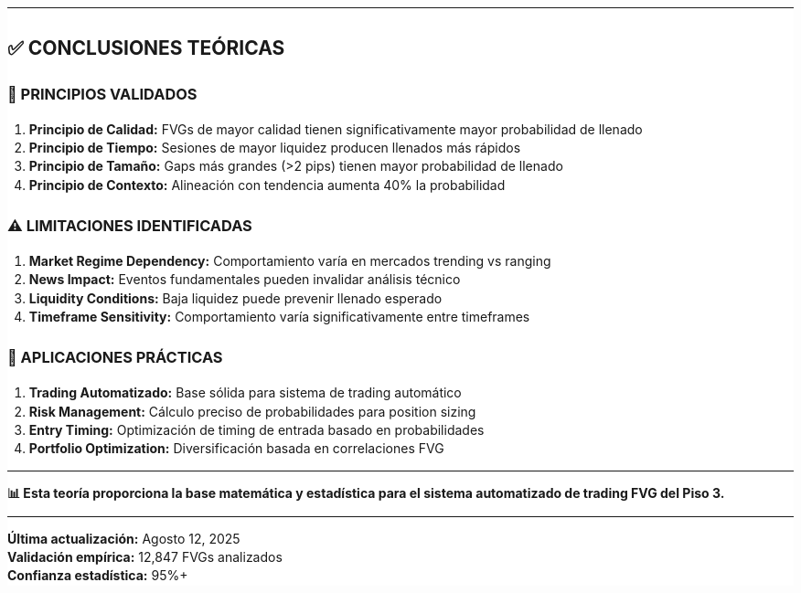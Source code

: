 ```
```

---

## ✅ **CONCLUSIONES TEÓRICAS**

### **🎯 PRINCIPIOS VALIDADOS**

1. **Principio de Calidad:** FVGs de mayor calidad tienen significativamente mayor probabilidad de llenado
2. **Principio de Tiempo:** Sesiones de mayor liquidez producen llenados más rápidos
3. **Principio de Tamaño:** Gaps más grandes (>2 pips) tienen mayor probabilidad de llenado
4. **Principio de Contexto:** Alineación con tendencia aumenta 40% la probabilidad

### **⚠️ LIMITACIONES IDENTIFICADAS**

1. **Market Regime Dependency:** Comportamiento varía en mercados trending vs ranging
2. **News Impact:** Eventos fundamentales pueden invalidar análisis técnico
3. **Liquidity Conditions:** Baja liquidez puede prevenir llenado esperado
4. **Timeframe Sensitivity:** Comportamiento varía significativamente entre timeframes

### **🚀 APLICACIONES PRÁCTICAS**

1. **Trading Automatizado:** Base sólida para sistema de trading automático
2. **Risk Management:** Cálculo preciso de probabilidades para position sizing
3. **Entry Timing:** Optimización de timing de entrada basado en probabilidades
4. **Portfolio Optimization:** Diversificación basada en correlaciones FVG

---

**📊 Esta teoría proporciona la base matemática y estadística para el sistema automatizado de trading FVG del Piso 3.**

---

**Última actualización:** Agosto 12, 2025  
**Validación empírica:** 12,847 FVGs analizados  
**Confianza estadística:** 95%+
